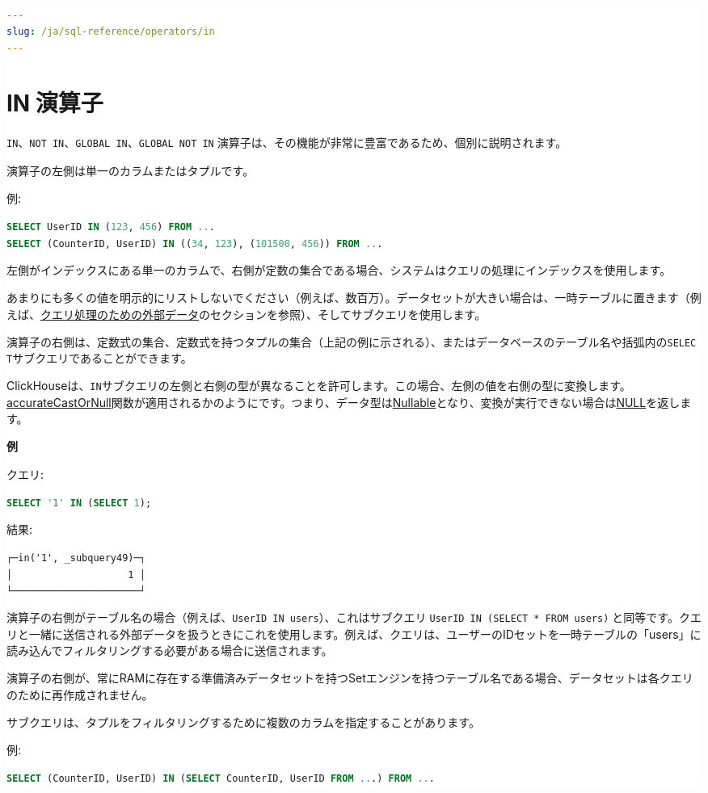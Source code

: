 ```yaml
---
slug: /ja/sql-reference/operators/in
---
```

# IN 演算子

`IN`、`NOT IN`、`GLOBAL IN`、`GLOBAL NOT IN` 演算子は、その機能が非常に豊富であるため、個別に説明されます。

演算子の左側は単一のカラムまたはタプルです。

例:

``` sql
SELECT UserID IN (123, 456) FROM ...
SELECT (CounterID, UserID) IN ((34, 123), (101500, 456)) FROM ...
```

左側がインデックスにある単一のカラムで、右側が定数の集合である場合、システムはクエリの処理にインデックスを使用します。

あまりにも多くの値を明示的にリストしないでください（例えば、数百万）。データセットが大きい場合は、一時テーブルに置きます（例えば、[クエリ処理のための外部データ](../../engines/table-engines/special/external-data.md)のセクションを参照）、そしてサブクエリを使用します。

演算子の右側は、定数式の集合、定数式を持つタプルの集合（上記の例に示される）、またはデータベースのテーブル名や括弧内の`SELECT`サブクエリであることができます。

ClickHouseは、`IN`サブクエリの左側と右側の型が異なることを許可します。この場合、左側の値を右側の型に変換します。[accurateCastOrNull](../functions/type-conversion-functions.md#type_conversion_function-accurate-cast_or_null)関数が適用されるかのようにです。つまり、データ型は[Nullable](../../sql-reference/data-types/nullable.md)となり、変換が実行できない場合は[NULL](../../sql-reference/syntax.md#null-literal)を返します。

**例**

クエリ:

``` sql
SELECT '1' IN (SELECT 1);
```

結果:

``` text
┌─in('1', _subquery49)─┐
│                    1 │
└──────────────────────┘
```

演算子の右側がテーブル名の場合（例えば、`UserID IN users`）、これはサブクエリ `UserID IN (SELECT * FROM users)` と同等です。クエリと一緒に送信される外部データを扱うときにこれを使用します。例えば、クエリは、ユーザーのIDセットを一時テーブルの「users」に読み込んでフィルタリングする必要がある場合に送信されます。

演算子の右側が、常にRAMに存在する準備済みデータセットを持つSetエンジンを持つテーブル名である場合、データセットは各クエリのために再作成されません。

サブクエリは、タプルをフィルタリングするために複数のカラムを指定することがあります。

例:

``` sql
SELECT (CounterID, UserID) IN (SELECT CounterID, UserID FROM ...) FROM ...
```

